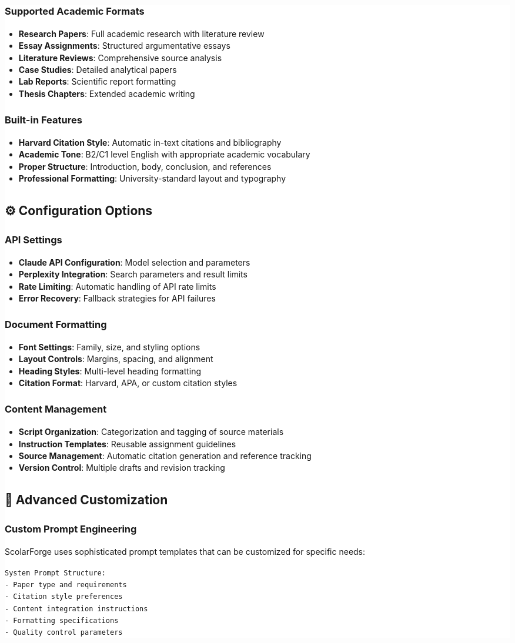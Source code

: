 ### Supported Academic Formats

- **Research Papers**: Full academic research with literature review
- **Essay Assignments**: Structured argumentative essays
- **Literature Reviews**: Comprehensive source analysis
- **Case Studies**: Detailed analytical papers
- **Lab Reports**: Scientific report formatting
- **Thesis Chapters**: Extended academic writing

### Built-in Features

- **Harvard Citation Style**: Automatic in-text citations and bibliography
- **Academic Tone**: B2/C1 level English with appropriate academic vocabulary
- **Proper Structure**: Introduction, body, conclusion, and references
- **Professional Formatting**: University-standard layout and typography

## ⚙️ Configuration Options

### API Settings
- **Claude API Configuration**: Model selection and parameters
- **Perplexity Integration**: Search parameters and result limits
- **Rate Limiting**: Automatic handling of API rate limits
- **Error Recovery**: Fallback strategies for API failures

### Document Formatting
- **Font Settings**: Family, size, and styling options
- **Layout Controls**: Margins, spacing, and alignment
- **Heading Styles**: Multi-level heading formatting
- **Citation Format**: Harvard, APA, or custom citation styles

### Content Management
- **Script Organization**: Categorization and tagging of source materials
- **Instruction Templates**: Reusable assignment guidelines
- **Source Management**: Automatic citation generation and reference tracking
- **Version Control**: Multiple drafts and revision tracking

## 🔧 Advanced Customization

### Custom Prompt Engineering
ScolarForge uses sophisticated prompt templates that can be customized for specific needs:

```
System Prompt Structure:
- Paper type and requirements
- Citation style preferences
- Content integration instructions
- Formatting specifications
- Quality control parameters
```
